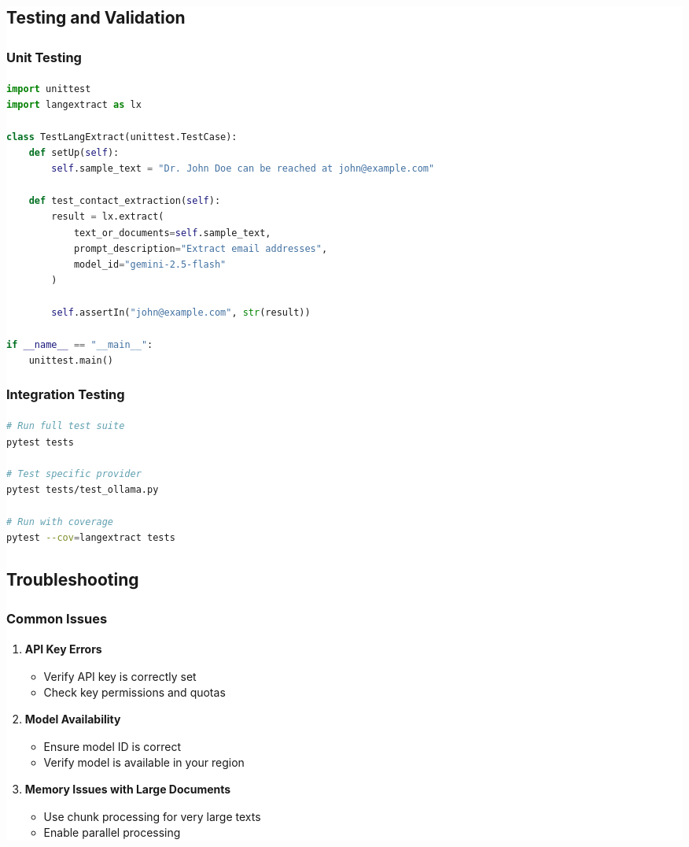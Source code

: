 ## Testing and Validation

### Unit Testing

```python
import unittest
import langextract as lx

class TestLangExtract(unittest.TestCase):
    def setUp(self):
        self.sample_text = "Dr. John Doe can be reached at john@example.com"
        
    def test_contact_extraction(self):
        result = lx.extract(
            text_or_documents=self.sample_text,
            prompt_description="Extract email addresses",
            model_id="gemini-2.5-flash"
        )
        
        self.assertIn("john@example.com", str(result))

if __name__ == "__main__":
    unittest.main()
```

### Integration Testing

```bash
# Run full test suite
pytest tests

# Test specific provider
pytest tests/test_ollama.py

# Run with coverage
pytest --cov=langextract tests
```

## Troubleshooting

### Common Issues

1. **API Key Errors**
   - Verify API key is correctly set
   - Check key permissions and quotas

2. **Model Availability**
   - Ensure model ID is correct
   - Verify model is available in your region

3. **Memory Issues with Large Documents**
   - Use chunk processing for very large texts
   - Enable parallel processing
